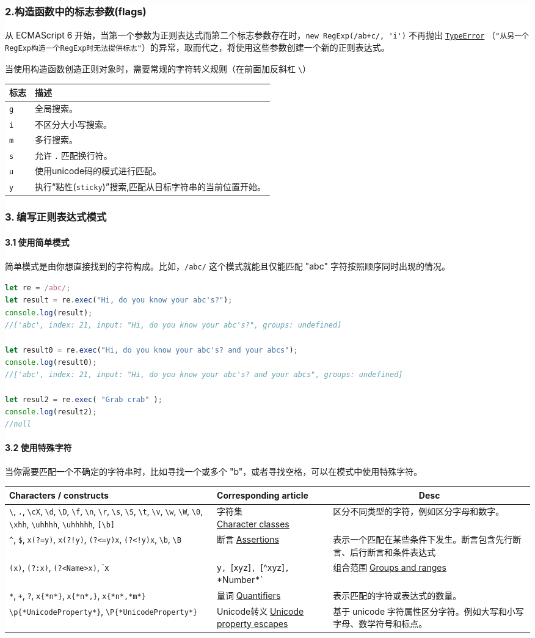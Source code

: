 ### 2.构造函数中的标志参数(flags)

从 ECMAScript 6 开始，当第一个参数为正则表达式而第二个标志参数存在时，`new RegExp(/ab+c/, 'i')` 不再抛出 [`TypeError`](https://developer.mozilla.org/zh-CN/docs/Web/JavaScript/Reference/Global_Objects/TypeError) （`"从另一个RegExp构造一个RegExp时无法提供标志"`）的异常，取而代之，将使用这些参数创建一个新的正则表达式。

当使用构造函数创造正则对象时，需要常规的字符转义规则（在前面加反斜杠 `\`）



| 标志 | 描述                                                      |
| :--- | :-------------------------------------------------------- |
| `g`  | 全局搜索。                                                |
| `i`  | 不区分大小写搜索。                                        |
| `m`  | 多行搜索。                                                |
| `s`  | 允许 `.` 匹配换行符。                                     |
| `u`  | 使用unicode码的模式进行匹配。                             |
| `y`  | 执行“粘性(`sticky`)”搜索,匹配从目标字符串的当前位置开始。 |



### 3. 编写正则表达式模式

#### 3.1 使用简单模式

简单模式是由你想直接找到的字符构成。比如，`/abc/` 这个模式就能且仅能匹配 "abc" 字符按照顺序同时出现的情况。

```javascript
let re = /abc/;
let result = re.exec("Hi, do you know your abc's?");
console.log(result);
//['abc', index: 21, input: "Hi, do you know your abc's?", groups: undefined]

let result0 = re.exec("Hi, do you know your abc's? and your abcs");
console.log(result0);
//['abc', index: 21, input: "Hi, do you know your abc's? and your abcs", groups: undefined]

let resul2 = re.exec( "Grab crab" );
console.log(result2);
//null
```

#### 3.2 使用特殊字符

当你需要匹配一个不确定的字符串时，比如寻找一个或多个 "b"，或者寻找空格，可以在模式中使用特殊字符。

| Characters / constructs                                      | Corresponding article                                        | Desc                                                         |
| :----------------------------------------------------------- | :----------------------------------------------------------- | ------------------------------------------------------------ |
| `\`, `.`, `\cX`, `\d`, `\D`, `\f`, `\n`, `\r`, `\s`, `\S`, `\t`, `\v`, `\w`, `\W`, `\0`, `\xhh`, `\uhhhh`, `\uhhhhh`, `[\b]` | 字符集<br />[Character classes](https://developer.mozilla.org/en-US/docs/Web/JavaScript/Guide/Regular_Expressions/Character_Classes) | 区分不同类型的字符，例如区分字母和数字。                     |
| `^`, `$`, `x(?=y)`, `x(?!y)`, `(?<=y)x`, `(?<!y)x`, `\b`, `\B` | 断言   [Assertions](https://developer.mozilla.org/en-US/docs/Web/JavaScript/Guide/Regular_Expressions/Assertions) | 表示一个匹配在某些条件下发生。断言包含先行断言、后行断言和条件表达式 |
| `(x)`, `(?:x)`, `(?<Name>x)`, `x|y`, `[xyz]`, `[^xyz]`, `\*Number*` | 组合范围   [Groups and ranges](https://developer.mozilla.org/en-US/docs/Web/JavaScript/Guide/Regular_Expressions/Groups_and_Ranges) | 表示表达式字符的分组和范围。                                 |
| `*`, `+`, `?`, `x{*n*}`, `x{*n*,}`, `x{*n*,*m*}`             | 量词   [Quantifiers](https://developer.mozilla.org/en-US/docs/Web/JavaScript/Guide/Regular_Expressions/Quantifiers) | 表示匹配的字符或表达式的数量。                               |
| `\p{*UnicodeProperty*}`, `\P{*UnicodeProperty*}`             | Unicode转义  [Unicode property escapes](https://developer.mozilla.org/en-US/docs/Web/JavaScript/Guide/Regular_Expressions/Unicode_Property_Escapes) | 基于 unicode 字符属性区分字符。例如大写和小写字母、数学符号和标点。 |
